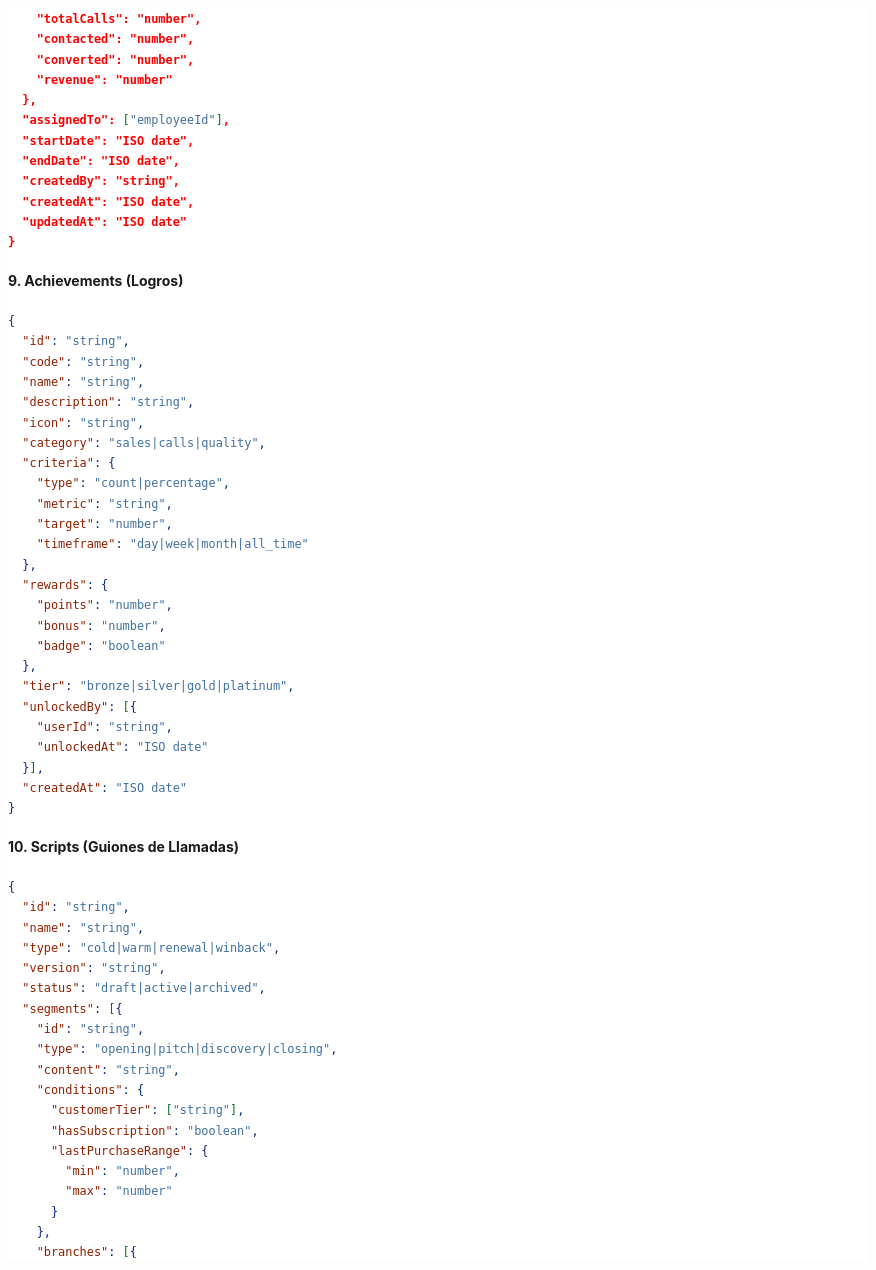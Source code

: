```json
    "totalCalls": "number",
    "contacted": "number",
    "converted": "number",
    "revenue": "number"
  },
  "assignedTo": ["employeeId"],
  "startDate": "ISO date",
  "endDate": "ISO date",
  "createdBy": "string",
  "createdAt": "ISO date",
  "updatedAt": "ISO date"
}
```

#### 9. **Achievements** (Logros)
```json
{
  "id": "string",
  "code": "string",
  "name": "string",
  "description": "string",
  "icon": "string",
  "category": "sales|calls|quality",
  "criteria": {
    "type": "count|percentage",
    "metric": "string",
    "target": "number",
    "timeframe": "day|week|month|all_time"
  },
  "rewards": {
    "points": "number",
    "bonus": "number",
    "badge": "boolean"
  },
  "tier": "bronze|silver|gold|platinum",
  "unlockedBy": [{
    "userId": "string",
    "unlockedAt": "ISO date"
  }],
  "createdAt": "ISO date"
}
```

#### 10. **Scripts** (Guiones de Llamadas)
```json
{
  "id": "string",
  "name": "string",
  "type": "cold|warm|renewal|winback",
  "version": "string",
  "status": "draft|active|archived",
  "segments": [{
    "id": "string",
    "type": "opening|pitch|discovery|closing",
    "content": "string",
    "conditions": {
      "customerTier": ["string"],
      "hasSubscription": "boolean",
      "lastPurchaseRange": {
        "min": "number",
        "max": "number"
      }
    },
    "branches": [{
```